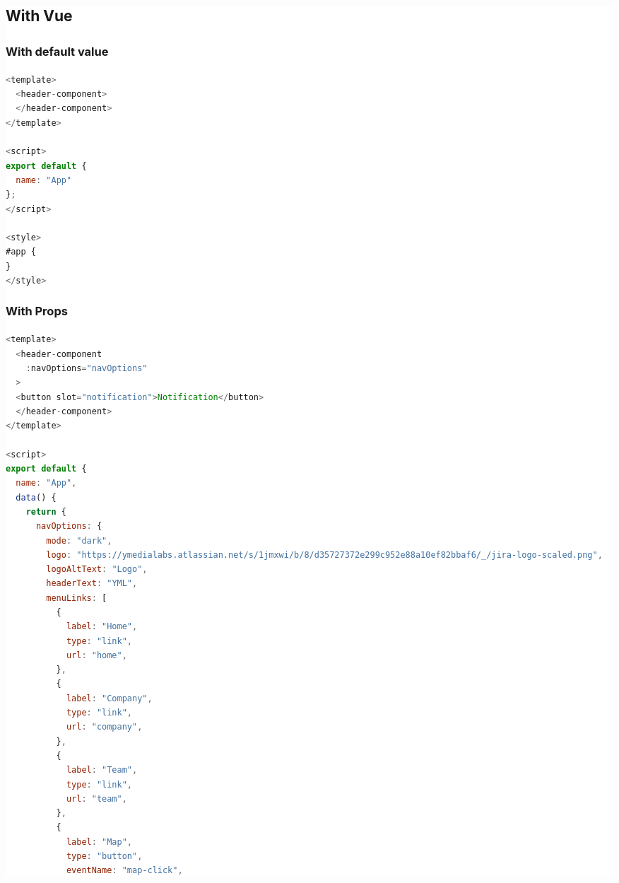 ## With Vue

### With default value

```js
<template>
  <header-component>
  </header-component>
</template>

<script>
export default {
  name: "App"
};
</script>

<style>
#app {
}
</style>
```
### With Props

```js
<template>
  <header-component
    :navOptions="navOptions"
  >
  <button slot="notification">Notification</button>
  </header-component>
</template>

<script>
export default {
  name: "App",
  data() {
    return {
      navOptions: {
        mode: "dark",
        logo: "https://ymedialabs.atlassian.net/s/1jmxwi/b/8/d35727372e299c952e88a10ef82bbaf6/_/jira-logo-scaled.png",
        logoAltText: "Logo",
        headerText: "YML",
        menuLinks: [
          {
            label: "Home",
            type: "link",
            url: "home",
          },
          {
            label: "Company",
            type: "link",
            url: "company",
          },
          {
            label: "Team",
            type: "link",
            url: "team",
          },
          {
            label: "Map",
            type: "button",
            eventName: "map-click",
```